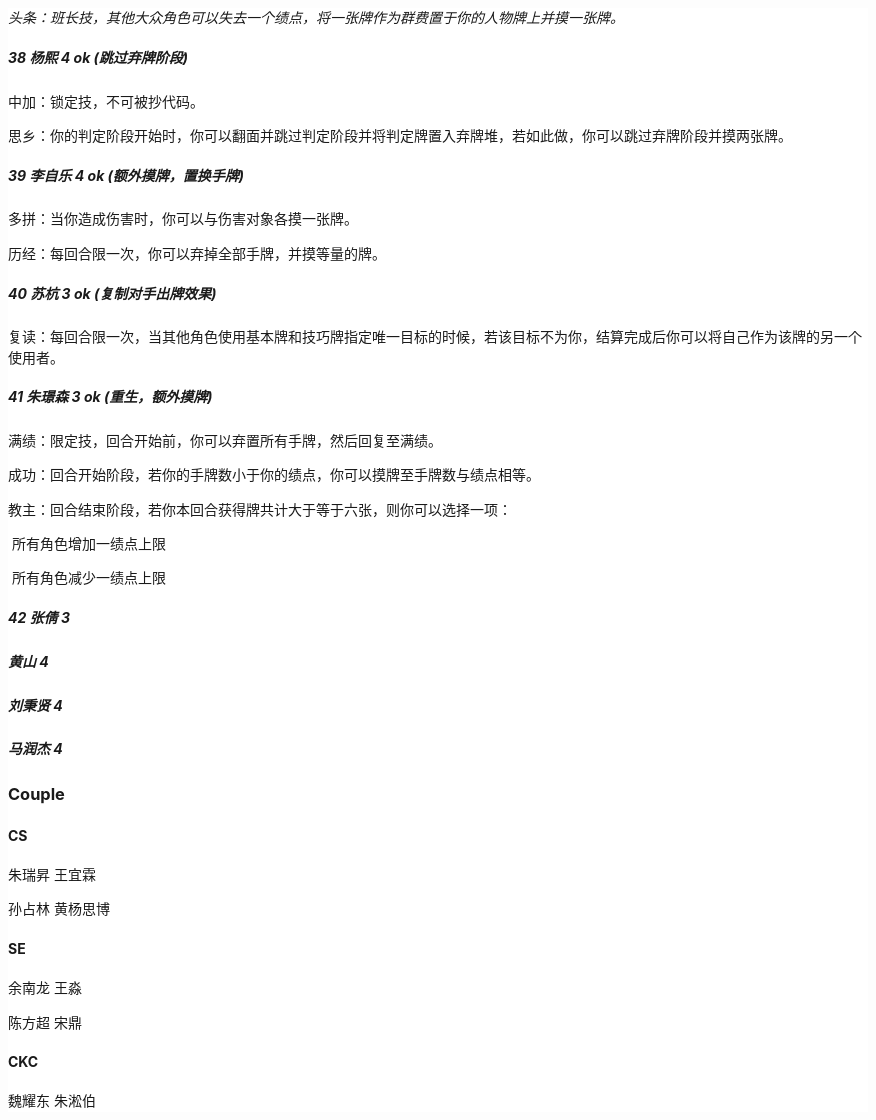 *头条：班长技，其他大众角色可以失去一个绩点，将一张牌作为群费置于你的人物牌上并摸一张牌。*

##### 38 杨熙 4 ok (跳过弃牌阶段)

中加：锁定技，不可被抄代码。

思乡：你的判定阶段开始时，你可以翻面并跳过判定阶段并将判定牌置入弃牌堆，若如此做，你可以跳过弃牌阶段并摸两张牌。

##### 39 李自乐 4 ok (额外摸牌，置换手牌)

多拼：当你造成伤害时，你可以与伤害对象各摸一张牌。

历经：每回合限一次，你可以弃掉全部手牌，并摸等量的牌。

##### 40 苏杭 3 ok (复制对手出牌效果)

复读：每回合限一次，当其他角色使用基本牌和技巧牌指定唯一目标的时候，若该目标不为你，结算完成后你可以将自己作为该牌的另一个使用者。

##### 41 朱璟森 3  ok (重生，额外摸牌)

满绩：限定技，回合开始前，你可以弃置所有手牌，然后回复至满绩。

成功：回合开始阶段，若你的手牌数小于你的绩点，你可以摸牌至手牌数与绩点相等。

教主：回合结束阶段，若你本回合获得牌共计大于等于六张，则你可以选择一项：

​	所有角色增加一绩点上限

​	所有角色减少一绩点上限

##### 42 张倩 3



##### 黄山 4



##### 刘秉贤 4



##### 马润杰 4



### Couple

#### CS

朱瑞昇 王宜霖

孙占林 黄杨思博

#### SE

余南龙 王淼

陈方超 宋鼎

#### CKC

魏耀东 朱淞伯
